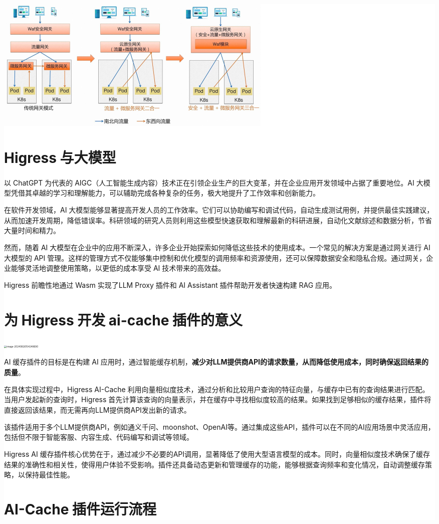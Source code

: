 <img src="./higress/云原生网关.png" alt="image" style="zoom:50%;" />

# Higress 与大模型

以 ChatGPT 为代表的 AIGC（人工智能生成内容）技术正在引领企业生产的巨大变革，并在企业应用开发领域中占据了重要地位。AI 大模型凭借其卓越的学习和理解能力，可以辅助完成各种复杂的任务，极大地提升了工作效率和创新能力。

在软件开发领域，AI 大模型能够显著提高开发人员的工作效率。它们可以协助编写和调试代码，自动生成测试用例，并提供最佳实践建议，从而加速开发周期，降低错误率。科研领域的研究人员则利用这些模型快速获取和理解最新的科研进展，自动化文献综述和数据分析，节省大量时间和精力。

然而，随着 AI 大模型在企业中的应用不断深入，许多企业开始探索如何降低这些技术的使用成本。一个常见的解决方案是通过网关进行 AI 大模型的 API 管理。这样的管理方式不仅能够集中控制和优化模型的调用频率和资源使用，还可以保障数据安全和隐私合规。通过网关，企业能够灵活地调整使用策略，以更低的成本享受 AI 技术带来的高效益。

Higress 前瞻性地通过 Wasm 实现了LLM Proxy 插件和 AI Assistant 插件帮助开发者快速构建 RAG 应用。

# 为 Higress 开发 ai-cache 插件的意义

<img src="./higress/arch" alt="image-20240826154248690" style="zoom: 33%;" />

AI 缓存插件的目标是在构建 AI 应用时，通过智能缓存机制，**减少对LLM提供商API的请求数量，从而降低使用成本，同时确保返回结果的质量**。

在具体实现过程中，Higress AI-Cache 利用向量相似度技术，通过分析和比较用户查询的特征向量，与缓存中已有的查询结果进行匹配。当用户发起新的查询时，Higress 首先计算该查询的向量表示，并在缓存中寻找相似度较高的结果。如果找到足够相似的缓存结果，插件将直接返回该结果，而无需再向LLM提供商API发出新的请求。

该插件适用于多个LLM提供商API，例如通义千问、moonshot、OpenAI等。通过集成这些API，插件可以在不同的AI应用场景中灵活应用，包括但不限于智能客服、内容生成、代码编写和调试等领域。

Higress AI 缓存插件核心优势在于，通过减少不必要的API调用，显著降低了使用大型语言模型的成本。同时，向量相似度技术确保了缓存结果的准确性和相关性，使得用户体验不受影响。插件还具备动态更新和管理缓存的功能，能够根据查询频率和变化情况，自动调整缓存策略，以保持最佳性能。

# AI-Cache 插件运行流程
